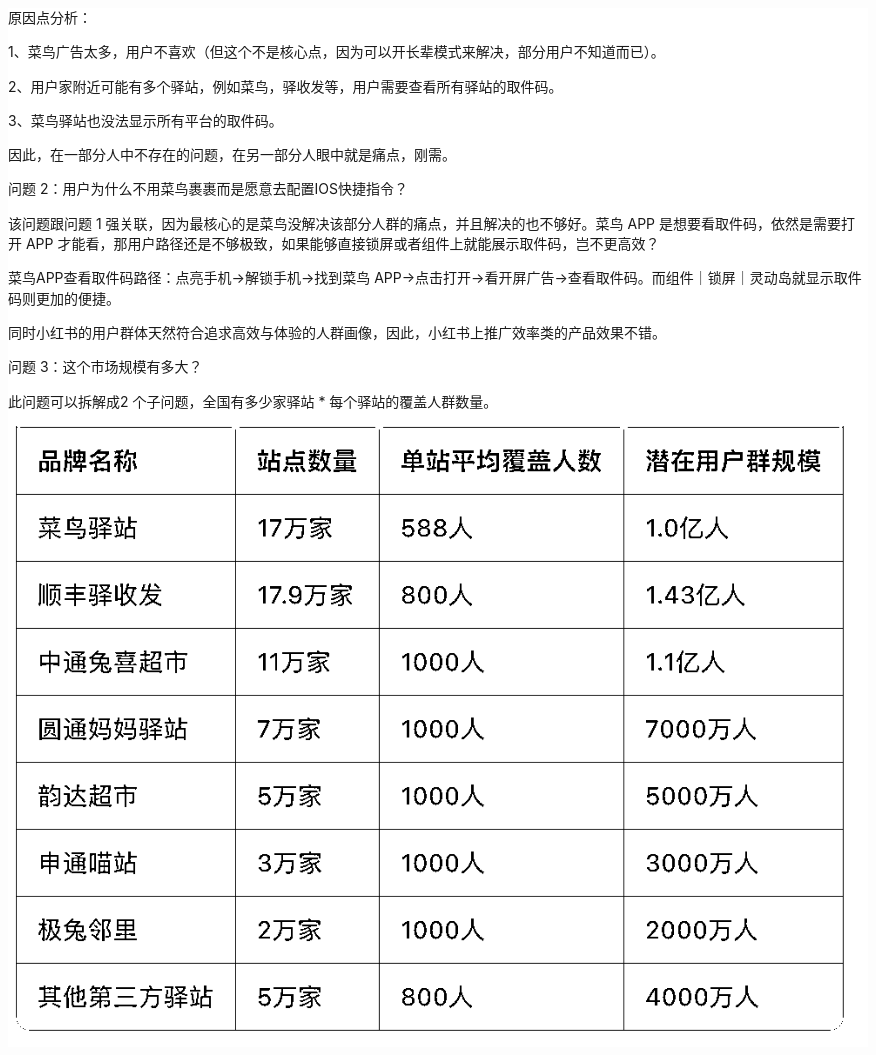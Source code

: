 原因点分析：

1、菜鸟广告太多，用户不喜欢（但这个不是核心点，因为可以开长辈模式来解决，部分用户不知道而已）。

2、用户家附近可能有多个驿站，例如菜鸟，驿收发等，用户需要查看所有驿站的取件码。

3、菜鸟驿站也没法显示所有平台的取件码。

因此，在一部分人中不存在的问题，在另一部分人眼中就是痛点，刚需。

问题 2：用户为什么不用菜鸟裹裹而是愿意去配置IOS快捷指令？

该问题跟问题 1 强关联，因为最核心的是菜鸟没解决该部分人群的痛点，并且解决的也不够好。菜鸟 APP 是想要看取件码，依然是需要打开 APP 才能看，那用户路径还是不够极致，如果能够直接锁屏或者组件上就能展示取件码，岂不更高效？

菜鸟APP查看取件码路径：点亮手机->解锁手机->找到菜鸟 APP->点击打开->看开屏广告->查看取件码。而组件｜锁屏｜灵动岛就显示取件码则更加的便捷。

同时小红书的用户群体天然符合追求高效与体验的人群画像，因此，小红书上推广效率类的产品效果不错。

问题 3：这个市场规模有多大？

此问题可以拆解成2 个子问题，全国有多少家驿站 * 每个驿站的覆盖人群数量。

![](img/794f5dc6ce4cc2faabaf70e80ac929df.png)
